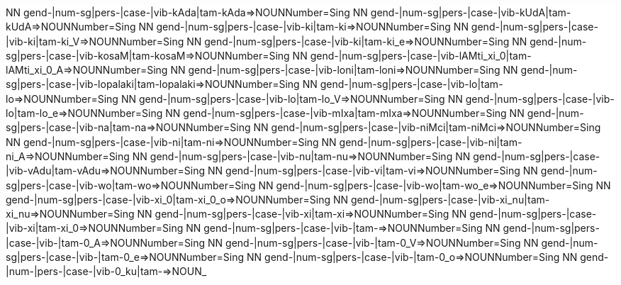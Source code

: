   <tr style="background:lightgray"><td>NN gend-|num-sg|pers-|case-|vib-kAda|tam-kAda</td><td>=&gt;</td><td>NOUN</td><td>Number=Sing</td><td></td></tr>
  <tr><td>NN gend-|num-sg|pers-|case-|vib-kUdA|tam-kUdA</td><td>=&gt;</td><td>NOUN</td><td>Number=Sing</td><td></td></tr>
  <tr style="background:lightgray"><td>NN gend-|num-sg|pers-|case-|vib-ki|tam-ki</td><td>=&gt;</td><td>NOUN</td><td>Number=Sing</td><td></td></tr>
  <tr><td>NN gend-|num-sg|pers-|case-|vib-ki|tam-ki_V</td><td>=&gt;</td><td>NOUN</td><td>Number=Sing</td><td></td></tr>
  <tr style="background:lightgray"><td>NN gend-|num-sg|pers-|case-|vib-ki|tam-ki_e</td><td>=&gt;</td><td>NOUN</td><td>Number=Sing</td><td></td></tr>
  <tr><td>NN gend-|num-sg|pers-|case-|vib-kosaM|tam-kosaM</td><td>=&gt;</td><td>NOUN</td><td>Number=Sing</td><td></td></tr>
  <tr style="background:lightgray"><td>NN gend-|num-sg|pers-|case-|vib-lAMti_xi_0|tam-lAMti_xi_0_A</td><td>=&gt;</td><td>NOUN</td><td>Number=Sing</td><td></td></tr>
  <tr><td>NN gend-|num-sg|pers-|case-|vib-loni|tam-loni</td><td>=&gt;</td><td>NOUN</td><td>Number=Sing</td><td></td></tr>
  <tr style="background:lightgray"><td>NN gend-|num-sg|pers-|case-|vib-lopalaki|tam-lopalaki</td><td>=&gt;</td><td>NOUN</td><td>Number=Sing</td><td></td></tr>
  <tr><td>NN gend-|num-sg|pers-|case-|vib-lo|tam-lo</td><td>=&gt;</td><td>NOUN</td><td>Number=Sing</td><td></td></tr>
  <tr style="background:lightgray"><td>NN gend-|num-sg|pers-|case-|vib-lo|tam-lo_V</td><td>=&gt;</td><td>NOUN</td><td>Number=Sing</td><td></td></tr>
  <tr><td>NN gend-|num-sg|pers-|case-|vib-lo|tam-lo_e</td><td>=&gt;</td><td>NOUN</td><td>Number=Sing</td><td></td></tr>
  <tr style="background:lightgray"><td>NN gend-|num-sg|pers-|case-|vib-mIxa|tam-mIxa</td><td>=&gt;</td><td>NOUN</td><td>Number=Sing</td><td></td></tr>
  <tr><td>NN gend-|num-sg|pers-|case-|vib-na|tam-na</td><td>=&gt;</td><td>NOUN</td><td>Number=Sing</td><td></td></tr>
  <tr style="background:lightgray"><td>NN gend-|num-sg|pers-|case-|vib-niMci|tam-niMci</td><td>=&gt;</td><td>NOUN</td><td>Number=Sing</td><td></td></tr>
  <tr><td>NN gend-|num-sg|pers-|case-|vib-ni|tam-ni</td><td>=&gt;</td><td>NOUN</td><td>Number=Sing</td><td></td></tr>
  <tr style="background:lightgray"><td>NN gend-|num-sg|pers-|case-|vib-ni|tam-ni_A</td><td>=&gt;</td><td>NOUN</td><td>Number=Sing</td><td></td></tr>
  <tr><td>NN gend-|num-sg|pers-|case-|vib-nu|tam-nu</td><td>=&gt;</td><td>NOUN</td><td>Number=Sing</td><td></td></tr>
  <tr style="background:lightgray"><td>NN gend-|num-sg|pers-|case-|vib-vAdu|tam-vAdu</td><td>=&gt;</td><td>NOUN</td><td>Number=Sing</td><td></td></tr>
  <tr><td>NN gend-|num-sg|pers-|case-|vib-vi|tam-vi</td><td>=&gt;</td><td>NOUN</td><td>Number=Sing</td><td></td></tr>
  <tr style="background:lightgray"><td>NN gend-|num-sg|pers-|case-|vib-wo|tam-wo</td><td>=&gt;</td><td>NOUN</td><td>Number=Sing</td><td></td></tr>
  <tr><td>NN gend-|num-sg|pers-|case-|vib-wo|tam-wo_e</td><td>=&gt;</td><td>NOUN</td><td>Number=Sing</td><td></td></tr>
  <tr style="background:lightgray"><td>NN gend-|num-sg|pers-|case-|vib-xi_0|tam-xi_0_o</td><td>=&gt;</td><td>NOUN</td><td>Number=Sing</td><td></td></tr>
  <tr><td>NN gend-|num-sg|pers-|case-|vib-xi_nu|tam-xi_nu</td><td>=&gt;</td><td>NOUN</td><td>Number=Sing</td><td></td></tr>
  <tr style="background:lightgray"><td>NN gend-|num-sg|pers-|case-|vib-xi|tam-xi</td><td>=&gt;</td><td>NOUN</td><td>Number=Sing</td><td></td></tr>
  <tr><td>NN gend-|num-sg|pers-|case-|vib-xi|tam-xi_0</td><td>=&gt;</td><td>NOUN</td><td>Number=Sing</td><td></td></tr>
  <tr style="background:lightgray"><td>NN gend-|num-sg|pers-|case-|vib-|tam-</td><td>=&gt;</td><td>NOUN</td><td>Number=Sing</td><td></td></tr>
  <tr><td>NN gend-|num-sg|pers-|case-|vib-|tam-0_A</td><td>=&gt;</td><td>NOUN</td><td>Number=Sing</td><td></td></tr>
  <tr style="background:lightgray"><td>NN gend-|num-sg|pers-|case-|vib-|tam-0_V</td><td>=&gt;</td><td>NOUN</td><td>Number=Sing</td><td></td></tr>
  <tr><td>NN gend-|num-sg|pers-|case-|vib-|tam-0_e</td><td>=&gt;</td><td>NOUN</td><td>Number=Sing</td><td></td></tr>
  <tr style="background:lightgray"><td>NN gend-|num-sg|pers-|case-|vib-|tam-0_o</td><td>=&gt;</td><td>NOUN</td><td>Number=Sing</td><td></td></tr>
  <tr><td>NN gend-|num-|pers-|case-|vib-0_ku|tam-</td><td>=&gt;</td><td>NOUN</td><td>_</td><td></td></tr>